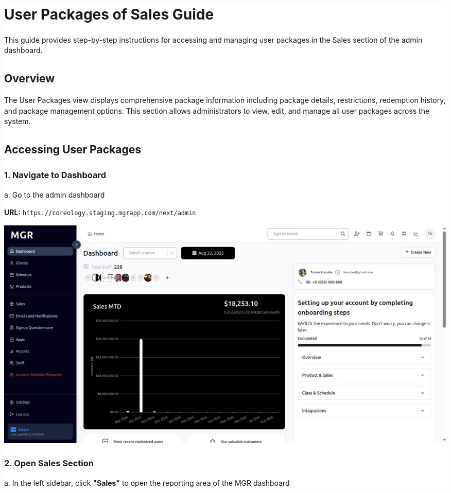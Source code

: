 # User Packages of Sales Guide

This guide provides step-by-step instructions for accessing and managing user packages in the Sales section of the admin dashboard.

## Overview

The User Packages view displays comprehensive package information including package details, restrictions, redemption history, and package management options. This section allows administrators to view, edit, and manage all user packages across the system.

## Accessing User Packages

### 1. Navigate to Dashboard

a. Go to the admin dashboard

**URL:** `https://coreology.staging.mgrapp.com/next/admin`

![Admin Dashboard](images/dashboard.png)

### 2. Open Sales Section

a. In the left sidebar, click **"Sales"** to open the reporting area of the MGR dashboard
